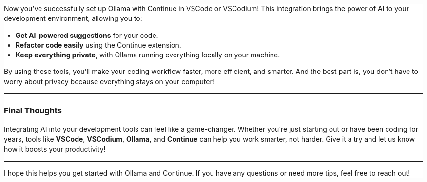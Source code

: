 Now you’ve successfully set up Ollama with Continue in VSCode or VSCodium! This integration brings the power of AI to your development environment, allowing you to:

- <strong>Get AI-powered suggestions</strong> for your code.
- <strong>Refactor code easily</strong> using the Continue extension.
- <strong>Keep everything private</strong>, with Ollama running everything locally on your machine.

By using these tools, you’ll make your coding workflow faster, more efficient, and smarter. And the best part is, you don’t have to worry about privacy because everything stays on your computer!


---


### <strong>Final Thoughts</strong>


Integrating AI into your development tools can feel like a game-changer. Whether you’re just starting out or have been coding for years, tools like <strong>VSCode</strong>, <strong>VSCodium</strong>, <strong>Ollama</strong>, and <strong>Continue</strong> can help you work smarter, not harder. Give it a try and let us know how it boosts your productivity!


---


I hope this helps you get started with Ollama and Continue. If you have any questions or need more tips, feel free to reach out!

